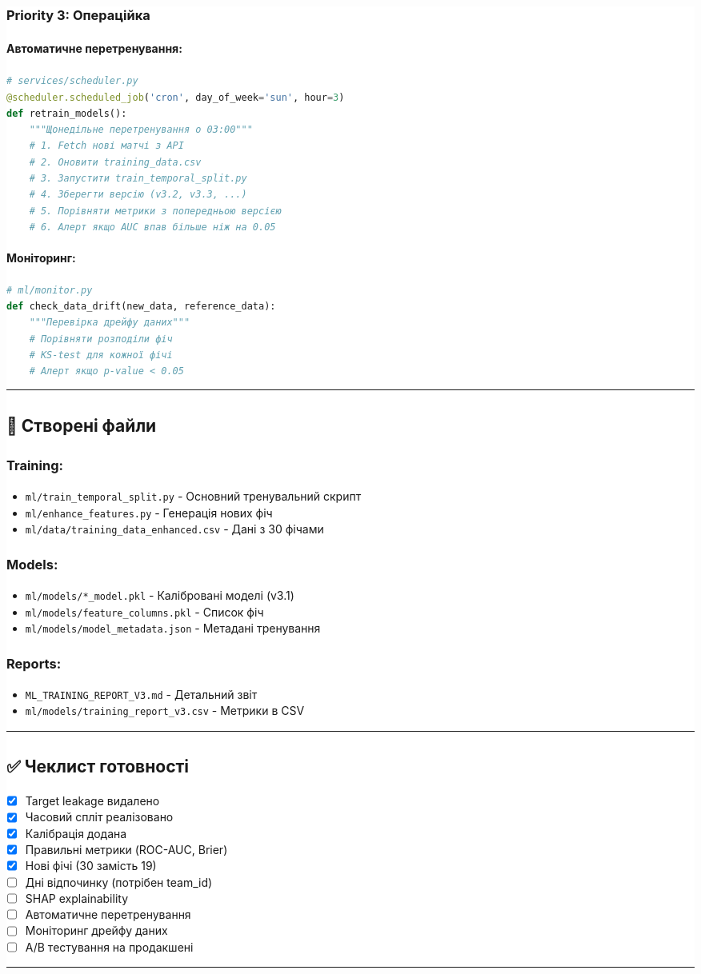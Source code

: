 ### Priority 3: Операційка

#### Автоматичне перетренування:
```python
# services/scheduler.py
@scheduler.scheduled_job('cron', day_of_week='sun', hour=3)
def retrain_models():
    """Щонедільне перетренування о 03:00"""
    # 1. Fetch нові матчі з API
    # 2. Оновити training_data.csv
    # 3. Запустити train_temporal_split.py
    # 4. Зберегти версію (v3.2, v3.3, ...)
    # 5. Порівняти метрики з попередньою версією
    # 6. Алерт якщо AUC впав більше ніж на 0.05
```

#### Моніторинг:
```python
# ml/monitor.py
def check_data_drift(new_data, reference_data):
    """Перевірка дрейфу даних"""
    # Порівняти розподіли фіч
    # KS-test для кожної фічі
    # Алерт якщо p-value < 0.05
```

---

## 📁 Створені файли

### Training:
- `ml/train_temporal_split.py` - Основний тренувальний скрипт
- `ml/enhance_features.py` - Генерація нових фіч
- `ml/data/training_data_enhanced.csv` - Дані з 30 фічами

### Models:
- `ml/models/*_model.pkl` - Калібровані моделі (v3.1)
- `ml/models/feature_columns.pkl` - Список фіч
- `ml/models/model_metadata.json` - Метадані тренування

### Reports:
- `ML_TRAINING_REPORT_V3.md` - Детальний звіт
- `ml/models/training_report_v3.csv` - Метрики в CSV

---

## ✅ Чеклист готовності

- [x] Target leakage видалено
- [x] Часовий спліт реалізовано
- [x] Калібрація додана
- [x] Правильні метрики (ROC-AUC, Brier)
- [x] Нові фічі (30 замість 19)
- [ ] Дні відпочинку (потрібен team_id)
- [ ] SHAP explainability
- [ ] Автоматичне перетренування
- [ ] Моніторинг дрейфу даних
- [ ] A/B тестування на продакшені

---